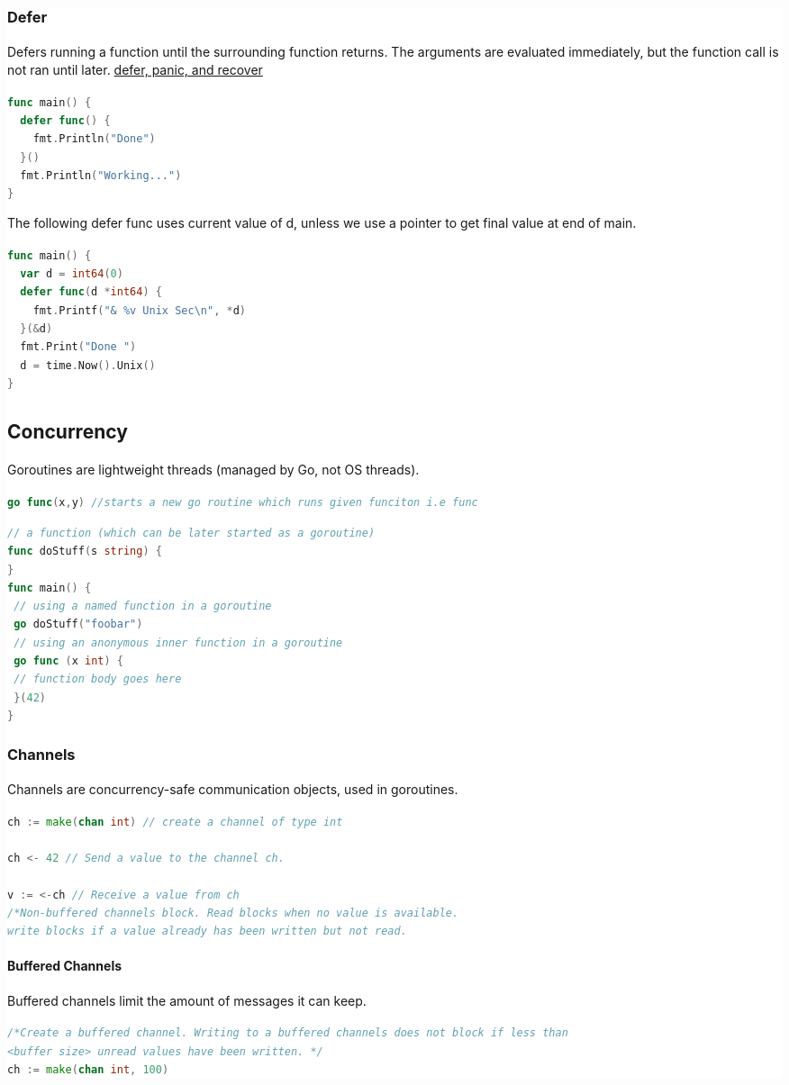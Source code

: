 ### Defer 
Defers running a function until the surrounding function returns. The arguments are evaluated immediately, but the function call is not ran until later. <a href="https://go.dev/blog/defer-panic-and-recover">defer, panic, and recover</a> 

```go 
func main() {
  defer func() {
    fmt.Println("Done")
  }()
  fmt.Println("Working...")
}
```
The following defer func uses current value of d, unless we use a pointer to get final value at end of main.
```go 
func main() {
  var d = int64(0)
  defer func(d *int64) {
    fmt.Printf("& %v Unix Sec\n", *d)
  }(&d)
  fmt.Print("Done ")
  d = time.Now().Unix()
}
```


## Concurrency 
Goroutines are lightweight threads (managed by Go, not OS threads). 
```go 
go func(x,y) //starts a new go routine which runs given funciton i.e func
```
```go 
// a function (which can be later started as a goroutine)
func doStuff(s string) {
}
func main() {
 // using a named function in a goroutine
 go doStuff("foobar")
 // using an anonymous inner function in a goroutine
 go func (x int) {
 // function body goes here
 }(42)
}
```

### Channels 
Channels are concurrency-safe communication objects, used in goroutines.

```go 
ch := make(chan int) // create a channel of type int

ch <- 42 // Send a value to the channel ch.

v := <-ch // Receive a value from ch
/*Non-buffered channels block. Read blocks when no value is available.
write blocks if a value already has been written but not read. 
```
#### Buffered Channels
Buffered channels limit the amount of messages it can keep.
``` go
/*Create a buffered channel. Writing to a buffered channels does not block if less than 
<buffer size> unread values have been written. */
ch := make(chan int, 100)

```